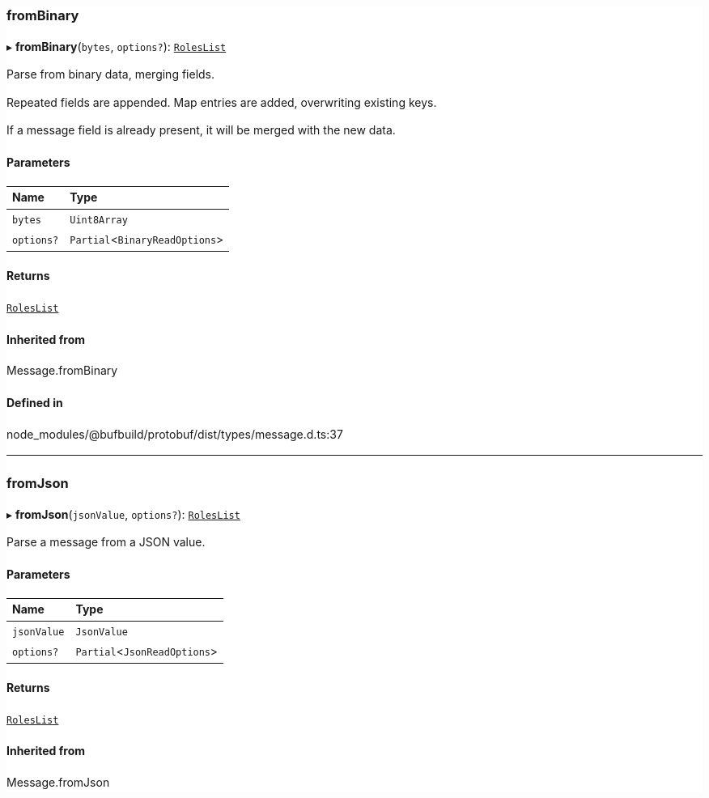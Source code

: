### fromBinary

▸ **fromBinary**(`bytes`, `options?`): [`RolesList`](RolesList.md)

Parse from binary data, merging fields.

Repeated fields are appended. Map entries are added, overwriting
existing keys.

If a message field is already present, it will be merged with the
new data.

#### Parameters

| Name | Type |
| :------ | :------ |
| `bytes` | `Uint8Array` |
| `options?` | `Partial`<`BinaryReadOptions`\> |

#### Returns

[`RolesList`](RolesList.md)

#### Inherited from

Message.fromBinary

#### Defined in

node_modules/@bufbuild/protobuf/dist/types/message.d.ts:37

___

### fromJson

▸ **fromJson**(`jsonValue`, `options?`): [`RolesList`](RolesList.md)

Parse a message from a JSON value.

#### Parameters

| Name | Type |
| :------ | :------ |
| `jsonValue` | `JsonValue` |
| `options?` | `Partial`<`JsonReadOptions`\> |

#### Returns

[`RolesList`](RolesList.md)

#### Inherited from

Message.fromJson
